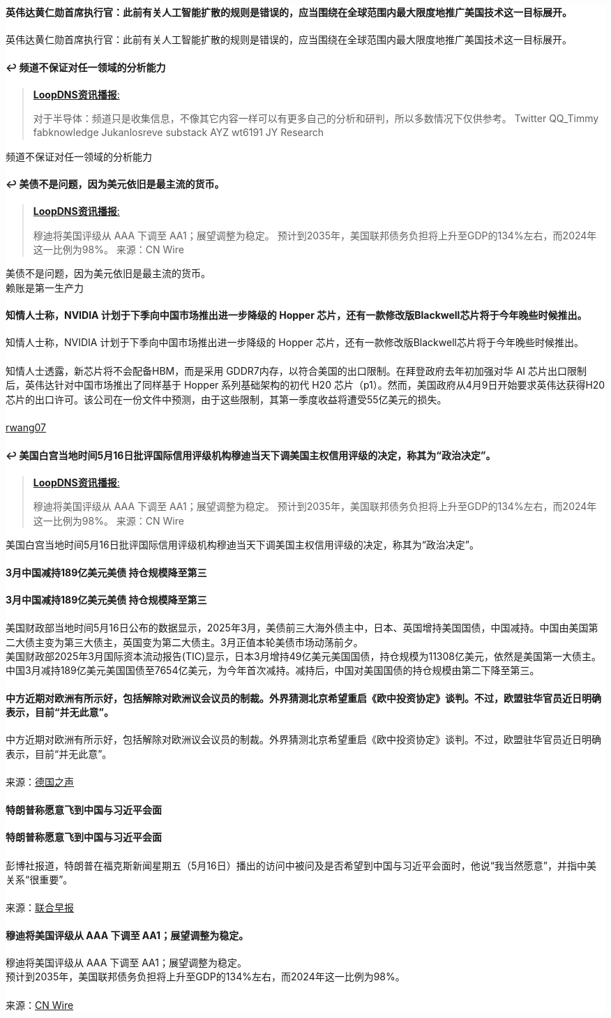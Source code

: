 #### 英伟达黄仁勋首席执行官：此前有关人工智能扩散的规则是错误的，应当围绕在全球范围内最大限度地推广美国技术这一目标展开。
<p>英伟达黄仁勋首席执行官：此前有关人工智能扩散的规则是错误的，应当围绕在全球范围内最大限度地推广美国技术这一目标展开。</p>

#### ↩️ 频道不保证对任一领域的分析能力
<div class="rsshub-quote"><blockquote>                                    <p><a href="https://t.me/DNSPODT/8165"><b>LoopDNS资讯播报</b>:</a></p>                                                                        <p>对于半导体：频道只是收集信息，不像其它内容一样可以有更多自己的分析和研判，所以多数情况下仅供参考。  Twitter  QQ_Timmy  fabknowledge   Jukanlosreve  substack  AYZ   wt6191  JY Research</p>                                </blockquote></div><p>频道不保证对任一领域的分析能力</p>

#### ↩️ 美债不是问题，因为美元依旧是最主流的货币。
<div class="rsshub-quote"><blockquote>                                    <p><a href="https://t.me/DNSPODT/9660"><b>LoopDNS资讯播报</b>:</a></p>                                                                        <p>穆迪将美国评级从 AAA 下调至 AA1；展望调整为稳定。 预计到2035年，美国联邦债务负担将上升至GDP的134%左右，而2024年这一比例为98%。  来源：CN Wire</p>                                </blockquote></div><p>美债不是问题，因为美元依旧是最主流的货币。<br>赖账是第一生产力</p>

#### 知情人士称，NVIDIA 计划于下季向中国市场推出进一步降级的 Hopper 芯片，还有一款修改版Blackwell芯片将于今年晚些时候推出。
<p>知情人士称，NVIDIA 计划于下季向中国市场推出进一步降级的 Hopper 芯片，还有一款修改版Blackwell芯片将于今年晚些时候推出。<br> <br>知情人士透露，新芯片将不会配备HBM，而是采用 GDDR7内存，以符合美国的出口限制。在拜登政府去年初加强对华 AI 芯片出口限制后，英伟达针对中国市场推出了同样基于 Hopper 系列基础架构的初代 H20 芯片（p1）。然而，美国政府从4月9日开始要求英伟达获得H20芯片的出口许可。该公司在一份文件中预测，由于这些限制，其第一季度收益将遭受55亿美元的损失。<br><br><a href="https://twitter.com/rwang07/status/1923574947739259227#m" target="_blank" rel="noopener" onclick="return confirm('Open this link?\n\n'+this.href);">rwang07</a></p>

#### ↩️ 美国白宫当地时间5月16日批评国际信用评级机构穆迪当天下调美国主权信用评级的决定，称其为“政治决定”。
<div class="rsshub-quote"><blockquote>                                    <p><a href="https://t.me/DNSPODT/9660"><b>LoopDNS资讯播报</b>:</a></p>                                                                        <p>穆迪将美国评级从 AAA 下调至 AA1；展望调整为稳定。 预计到2035年，美国联邦债务负担将上升至GDP的134%左右，而2024年这一比例为98%。  来源：CN Wire</p>                                </blockquote></div><p>美国白宫当地时间5月16日批评国际信用评级机构穆迪当天下调美国主权信用评级的决定，称其为“政治决定”。</p>

#### 3月中国减持189亿美元美债 持仓规模降至第三
<p><b>3月中国减持189亿美元美债 持仓规模降至第三</b><br><br>美国财政部当地时间5月16日公布的数据显示，2025年3月，美债前三大海外债主中，日本、英国增持美国国债，中国减持。中国由美国第二大债主变为第三大债主，英国变为第二大债主。3月正值本轮美债市场动荡前夕。<br>美国财政部2025年3月国际资本流动报告(TIC)显示，日本3月增持49亿美元美国国债，持仓规模为11308亿美元，依然是美国第一大债主。中国3月减持189亿美元美国国债至7654亿美元，为今年首次减持。减持后，中国对美国国债的持仓规模由第二下降至第三。</p>

#### 中方近期对欧洲有所示好，包括解除对欧洲议会议员的制裁。外界猜测北京希望重启《欧中投资协定》谈判。不过，欧盟驻华官员近日明确表示，目前“并无此意”。
<p>中方近期对欧洲有所示好，包括解除对欧洲议会议员的制裁。外界猜测北京希望重启《欧中投资协定》谈判。不过，欧盟驻华官员近日明确表示，目前“并无此意”。<br><br>来源：<a href="https://x.com/dw_chinese/status/1923298811448815974" target="_blank" rel="noopener" onclick="return confirm('Open this link?\n\n'+this.href);">德国之声</a></p>

#### 特朗普称愿意飞到中国与习近平会面
<p><b>特朗普称愿意飞到中国与习近平会面</b><br><br>彭博社报道，特朗普在福克斯新闻星期五（5月16日）播出的访问中被问及是否希望到中国与习近平会面时，他说“我当然愿意”，并指中美关系“很重要”。<br><br>来源：<a href="https://www.zaobao.com.sg/realtime/world/story20250517-6403349" target="_blank" rel="noopener" onclick="return confirm('Open this link?\n\n'+this.href);">联合早报</a></p>

#### 穆迪将美国评级从 AAA 下调至 AA1；展望调整为稳定。
<p>穆迪将美国评级从 AAA 下调至 AA1；展望调整为稳定。<br>预计到2035年，美国联邦债务负担将上升至GDP的134%左右，而2024年这一比例为98%。<br><br>来源：<a href="https://x.com/Sino_Market/status/1923565229922996553" target="_blank" rel="noopener" onclick="return confirm('Open this link?\n\n'+this.href);">CN Wire</a></p>
